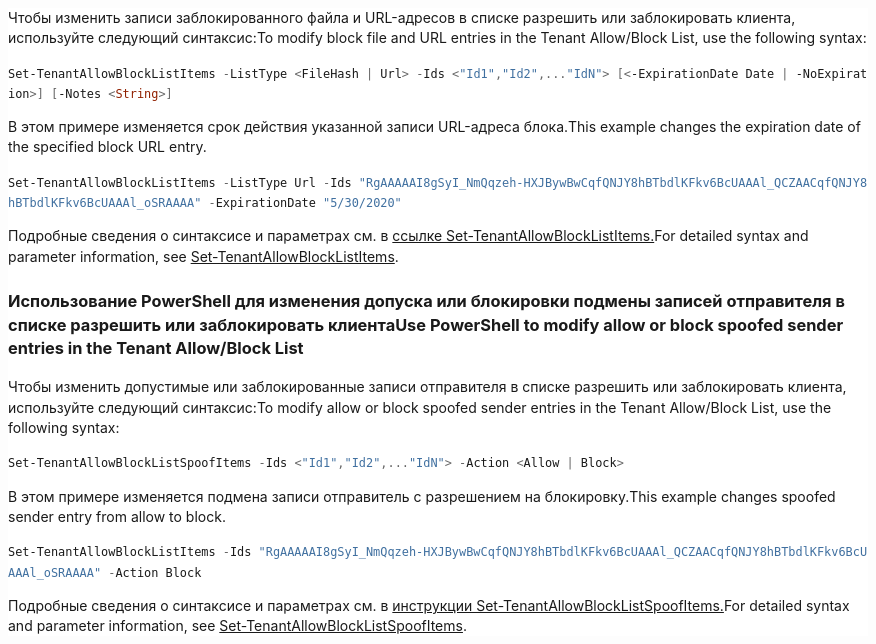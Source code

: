 <span data-ttu-id="afa7a-294">Чтобы изменить записи заблокированного файла и URL-адресов в списке разрешить или заблокировать клиента, используйте следующий синтаксис:</span><span class="sxs-lookup"><span data-stu-id="afa7a-294">To modify block file and URL entries in the Tenant Allow/Block List, use the following syntax:</span></span>

```powershell
Set-TenantAllowBlockListItems -ListType <FileHash | Url> -Ids <"Id1","Id2",..."IdN"> [<-ExpirationDate Date | -NoExpiration>] [-Notes <String>]
```

<span data-ttu-id="afa7a-295">В этом примере изменяется срок действия указанной записи URL-адреса блока.</span><span class="sxs-lookup"><span data-stu-id="afa7a-295">This example changes the expiration date of the specified block URL entry.</span></span>

```powershell
Set-TenantAllowBlockListItems -ListType Url -Ids "RgAAAAAI8gSyI_NmQqzeh-HXJBywBwCqfQNJY8hBTbdlKFkv6BcUAAAl_QCZAACqfQNJY8hBTbdlKFkv6BcUAAAl_oSRAAAA" -ExpirationDate "5/30/2020"
```

<span data-ttu-id="afa7a-296">Подробные сведения о синтаксисе и параметрах см. в [ссылке Set-TenantAllowBlockListItems.](/powershell/module/exchange/set-tenantallowblocklistitems)</span><span class="sxs-lookup"><span data-stu-id="afa7a-296">For detailed syntax and parameter information, see [Set-TenantAllowBlockListItems](/powershell/module/exchange/set-tenantallowblocklistitems).</span></span>

### <a name="use-powershell-to-modify-allow-or-block-spoofed-sender-entries-in-the-tenant-allowblock-list"></a><span data-ttu-id="afa7a-297">Использование PowerShell для изменения допуска или блокировки подмены записей отправителя в списке разрешить или заблокировать клиента</span><span class="sxs-lookup"><span data-stu-id="afa7a-297">Use PowerShell to modify allow or block spoofed sender entries in the Tenant Allow/Block List</span></span>

<span data-ttu-id="afa7a-298">Чтобы изменить допустимые или заблокированные записи отправителя в списке разрешить или заблокировать клиента, используйте следующий синтаксис:</span><span class="sxs-lookup"><span data-stu-id="afa7a-298">To modify allow or block spoofed sender entries in the Tenant Allow/Block List, use the following syntax:</span></span>

```powershell
Set-TenantAllowBlockListSpoofItems -Ids <"Id1","Id2",..."IdN"> -Action <Allow | Block>
```

<span data-ttu-id="afa7a-299">В этом примере изменяется подмена записи отправитель с разрешением на блокировку.</span><span class="sxs-lookup"><span data-stu-id="afa7a-299">This example changes spoofed sender entry from allow to block.</span></span>

```powershell
Set-TenantAllowBlockListItems -Ids "RgAAAAAI8gSyI_NmQqzeh-HXJBywBwCqfQNJY8hBTbdlKFkv6BcUAAAl_QCZAACqfQNJY8hBTbdlKFkv6BcUAAAl_oSRAAAA" -Action Block
```

<span data-ttu-id="afa7a-300">Подробные сведения о синтаксисе и параметрах см. в [инструкции Set-TenantAllowBlockListSpoofItems.](/powershell/module/exchange/set-tenantallowblocklistspoofitems)</span><span class="sxs-lookup"><span data-stu-id="afa7a-300">For detailed syntax and parameter information, see [Set-TenantAllowBlockListSpoofItems](/powershell/module/exchange/set-tenantallowblocklistspoofitems).</span></span>
